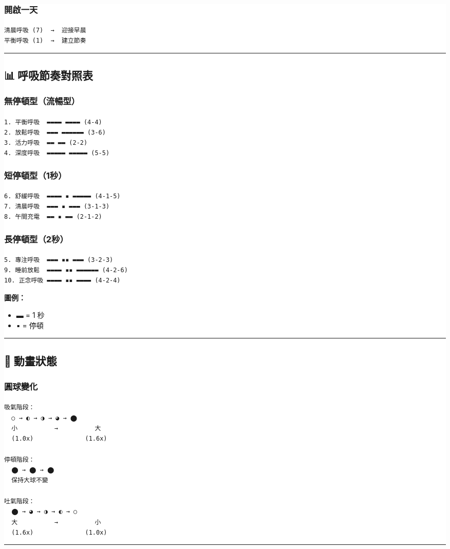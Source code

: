 ### 開啟一天
```
清晨呼吸 (7)  →  迎接早晨
平衡呼吸 (1)  →  建立節奏
```

---

## 📊 呼吸節奏對照表

### 無停頓型（流暢型）
```
1. 平衡呼吸  ▬▬▬▬ ▬▬▬▬ (4-4)
2. 放鬆呼吸  ▬▬▬ ▬▬▬▬▬▬ (3-6)
3. 活力呼吸  ▬▬ ▬▬ (2-2)
4. 深度呼吸  ▬▬▬▬▬ ▬▬▬▬▬ (5-5)
```

### 短停頓型（1秒）
```
6. 舒緩呼吸  ▬▬▬▬ ▪ ▬▬▬▬▬ (4-1-5)
7. 清晨呼吸  ▬▬▬ ▪ ▬▬▬ (3-1-3)
8. 午間充電  ▬▬ ▪ ▬▬ (2-1-2)
```

### 長停頓型（2秒）
```
5. 專注呼吸  ▬▬▬ ▪▪ ▬▬▬ (3-2-3)
9. 睡前放鬆  ▬▬▬▬ ▪▪ ▬▬▬▬▬▬ (4-2-6)
10. 正念呼吸 ▬▬▬▬ ▪▪ ▬▬▬▬ (4-2-4)
```

**圖例：**
- ▬ = 1 秒
- ▪ = 停頓

---

## 🌟 動畫狀態

### 圓球變化
```
吸氣階段：
  ○ → ◐ → ◑ → ◕ → ⬤
  小          →          大
  (1.0x)              (1.6x)

停頓階段：
  ⬤ → ⬤ → ⬤
  保持大球不變

吐氣階段：
  ⬤ → ◕ → ◑ → ◐ → ○
  大          →          小
  (1.6x)              (1.0x)
```

---